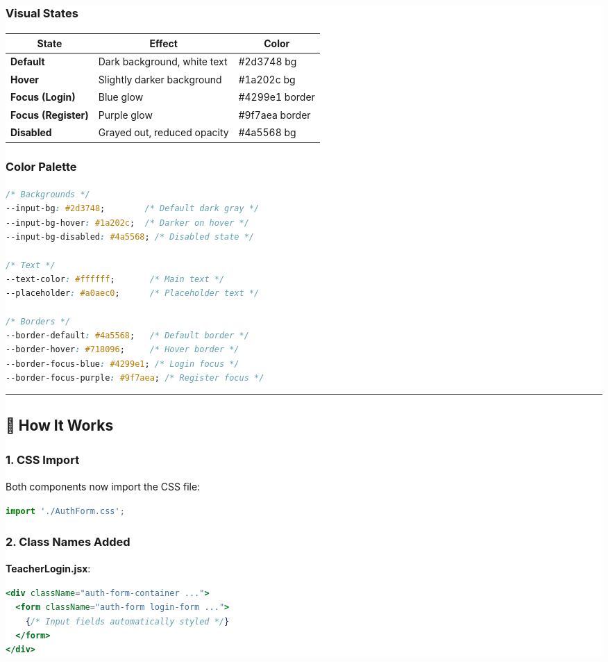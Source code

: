 ### Visual States

| State | Effect | Color |
|-------|--------|-------|
| **Default** | Dark background, white text | #2d3748 bg |
| **Hover** | Slightly darker background | #1a202c bg |
| **Focus (Login)** | Blue glow | #4299e1 border |
| **Focus (Register)** | Purple glow | #9f7aea border |
| **Disabled** | Grayed out, reduced opacity | #4a5568 bg |

### Color Palette

```css
/* Backgrounds */
--input-bg: #2d3748;        /* Default dark gray */
--input-bg-hover: #1a202c;  /* Darker on hover */
--input-bg-disabled: #4a5568; /* Disabled state */

/* Text */
--text-color: #ffffff;       /* Main text */
--placeholder: #a0aec0;      /* Placeholder text */

/* Borders */
--border-default: #4a5568;   /* Default border */
--border-hover: #718096;     /* Hover border */
--border-focus-blue: #4299e1; /* Login focus */
--border-focus-purple: #9f7aea; /* Register focus */
```

---

## 🔧 How It Works

### 1. CSS Import
Both components now import the CSS file:

```javascript
import './AuthForm.css';
```

### 2. Class Names Added

**TeacherLogin.jsx**:
```jsx
<div className="auth-form-container ...">
  <form className="auth-form login-form ...">
    {/* Input fields automatically styled */}
  </form>
</div>
```
